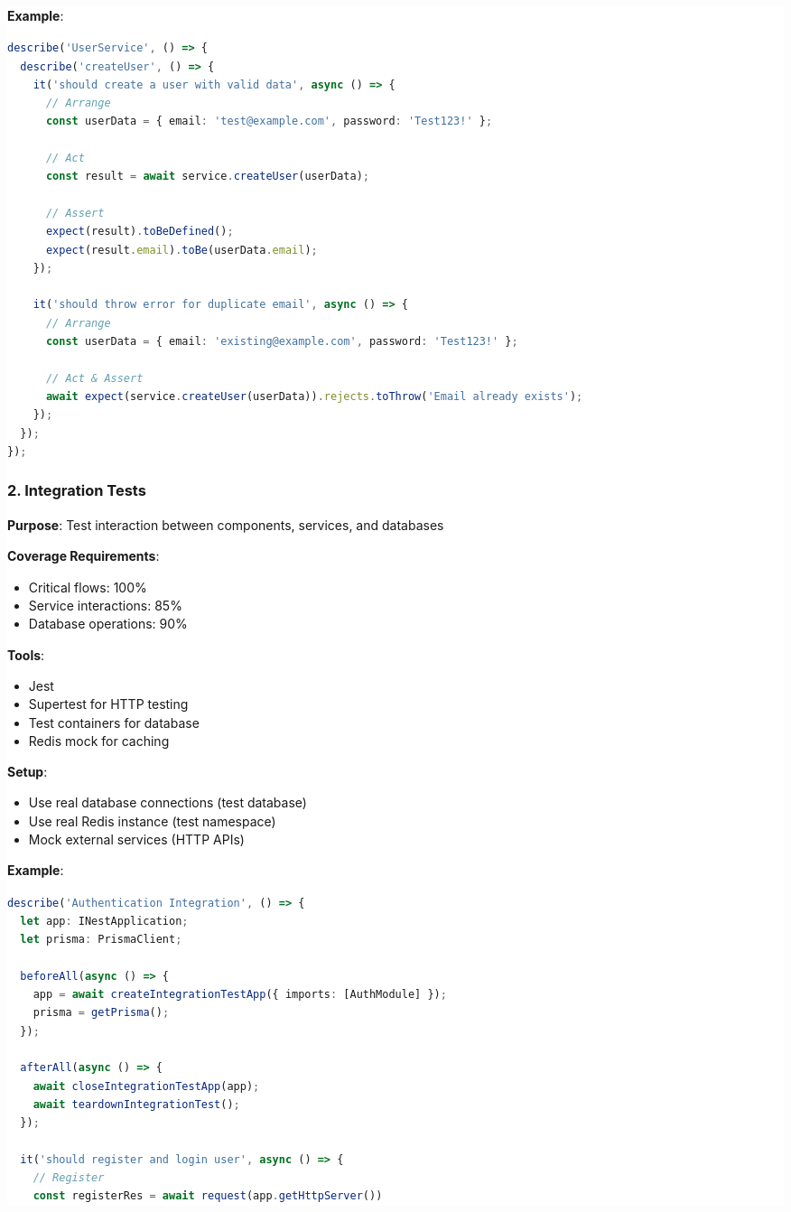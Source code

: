 **Example**:
```typescript
describe('UserService', () => {
  describe('createUser', () => {
    it('should create a user with valid data', async () => {
      // Arrange
      const userData = { email: 'test@example.com', password: 'Test123!' };

      // Act
      const result = await service.createUser(userData);

      // Assert
      expect(result).toBeDefined();
      expect(result.email).toBe(userData.email);
    });

    it('should throw error for duplicate email', async () => {
      // Arrange
      const userData = { email: 'existing@example.com', password: 'Test123!' };

      // Act & Assert
      await expect(service.createUser(userData)).rejects.toThrow('Email already exists');
    });
  });
});
```

### 2. Integration Tests

**Purpose**: Test interaction between components, services, and databases

**Coverage Requirements**:
- Critical flows: 100%
- Service interactions: 85%
- Database operations: 90%

**Tools**:
- Jest
- Supertest for HTTP testing
- Test containers for database
- Redis mock for caching

**Setup**:
- Use real database connections (test database)
- Use real Redis instance (test namespace)
- Mock external services (HTTP APIs)

**Example**:
```typescript
describe('Authentication Integration', () => {
  let app: INestApplication;
  let prisma: PrismaClient;

  beforeAll(async () => {
    app = await createIntegrationTestApp({ imports: [AuthModule] });
    prisma = getPrisma();
  });

  afterAll(async () => {
    await closeIntegrationTestApp(app);
    await teardownIntegrationTest();
  });

  it('should register and login user', async () => {
    // Register
    const registerRes = await request(app.getHttpServer())
```